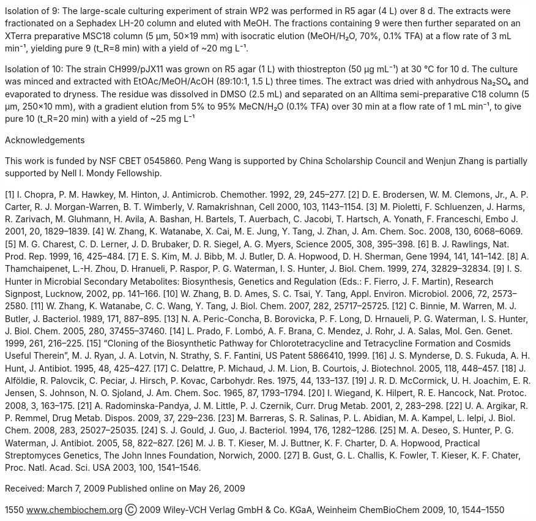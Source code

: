 Isolation of 9: The large-scale culturing experiment of strain WP2 was performed in R5 agar (4 L) over 8 d. The extracts were fractionated on a Sephadex LH-20 column and eluted with MeOH. The fractions containing 9 were then further separated on an XTerra preparative MSC18 column (5 μm, 50×19 mm) with isocratic elution (MeOH/H₂O, 70%, 0.1% TFA) at a flow rate of 3 mL min⁻¹, yielding pure 9 (t_R=8 min) with a yield of ~20 mg L⁻¹.

Isolation of 10: The strain CH999/pJX11 was grown on R5 agar (1 L) with thiostrepton (50 μg mL⁻¹) at 30 °C for 10 d. The culture was minced and extracted with EtOAc/MeOH/AcOH (89:10:1, 1.5 L) three times. The extract was dried with anhydrous Na₂SO₄ and evaporated to dryness. The residue was dissolved in DMSO (2.5 mL) and separated on an Alltima semi-preparative C18 column (5 μm, 250×10 mm), with a gradient elution from 5% to 95% MeCN/H₂O (0.1% TFA) over 30 min at a flow rate of 1 mL min⁻¹, to give pure 10 (t_R=20 min) with a yield of ~25 mg L⁻¹

Acknowledgements

This work is funded by NSF CBET 0545860. Peng Wang is supported by China Scholarship Council and Wenjun Zhang is partially supported by Nell I. Mondy Fellowship.

[1] I. Chopra, P. M. Hawkey, M. Hinton, J. Antimicrob. Chemother. 1992, 29, 245–277.
[2] D. E. Brodersen, W. M. Clemons, Jr., A. P. Carter, R. J. Morgan-Warren, B. T. Wimberly, V. Ramakrishnan, Cell 2000, 103, 1143–1154.
[3] M. Pioletti, F. Schluenzen, J. Harms, R. Zarivach, M. Gluhmann, H. Avila, A. Bashan, H. Bartels, T. Auerbach, C. Jacobi, T. Hartsch, A. Yonath, F. Franceschi, Embo J. 2001, 20, 1829–1839.
[4] W. Zhang, K. Watanabe, X. Cai, M. E. Jung, Y. Tang, J. Zhan, J. Am. Chem. Soc. 2008, 130, 6068–6069.
[5] M. G. Charest, C. D. Lerner, J. D. Brubaker, D. R. Siegel, A. G. Myers, Science 2005, 308, 395–398.
[6] B. J. Rawlings, Nat. Prod. Rep. 1999, 16, 425–484.
[7] E. S. Kim, M. J. Bibb, M. J. Butler, D. A. Hopwood, D. H. Sherman, Gene 1994, 141, 141–142.
[8] A. Thamchaipenet, L.-H. Zhou, D. Hranueli, P. Raspor, P. G. Waterman, I. S. Hunter, J. Biol. Chem. 1999, 274, 32829–32834.
[9] I. S. Hunter in Microbial Secondary Metabolites: Biosynthesis, Genetics and Regulation (Eds.: F. Fierro, J. F. Martin), Research Signpost, Lucknow, 2002, pp. 141–166.
[10] W. Zhang, B. D. Ames, S. C. Tsai, Y. Tang, Appl. Environ. Microbiol. 2006, 72, 2573–2580.
[11] W. Zhang, K. Watanabe, C. C. Wang, Y. Tang, J. Biol. Chem. 2007, 282, 25717–25725.
[12] C. Binnie, M. Warren, M. J. Butler, J. Bacteriol. 1989, 171, 887–895.
[13] N. A. Peric-Concha, B. Borovicka, P. F. Long, D. Hrnaueli, P. G. Waterman, I. S. Hunter, J. Biol. Chem. 2005, 280, 37455–37460.
[14] L. Prado, F. Lombó, A. F. Brana, C. Mendez, J. Rohr, J. A. Salas, Mol. Gen. Genet. 1999, 261, 216–225.
[15] “Cloning of the Biosynthetic Pathway for Chlorotetracycline and Tetracycline Formation and Cosmids Useful Therein”, M. J. Ryan, J. A. Lotvin, N. Strathy, S. F. Fantini, US Patent 5866410, 1999.
[16] J. S. Mynderse, D. S. Fukuda, A. H. Hunt, J. Antibiot. 1995, 48, 425–427.
[17] C. Delattre, P. Michaud, J. M. Lion, B. Courtois, J. Biotechnol. 2005, 118, 448–457.
[18] J. Alföldie, R. Palovcik, C. Peciar, J. Hirsch, P. Kovac, Carbohydr. Res. 1975, 44, 133–137.
[19] J. R. D. McCormick, U. H. Joachim, E. R. Jensen, S. Johnson, N. O. Sjoland, J. Am. Chem. Soc. 1965, 87, 1793–1794.
[20] I. Wiegand, K. Hilpert, R. E. Hancock, Nat. Protoc. 2008, 3, 163–175.
[21] A. Radominska-Pandya, J. M. Little, P. J. Czernik, Curr. Drug Metab. 2001, 2, 283–298.
[22] U. A. Argikar, R. P. Remmel, Drug Metab. Dispos. 2009, 37, 229–236.
[23] M. Barreras, S. R. Salinas, P. L. Abidian, M. A. Kampel, L. Ielpi, J. Biol. Chem. 2008, 283, 25027–25035.
[24] S. J. Gould, J. Guo, J. Bacteriol. 1994, 176, 1282–1286.
[25] M. A. Deseo, S. Hunter, P. G. Waterman, J. Antibiot. 2005, 58, 822–827.
[26] M. J. B. T. Kieser, M. J. Buttner, K. F. Charter, D. A. Hopwood, Practical Streptomyces Genetics, The John Innes Foundation, Norwich, 2000.
[27] B. Gust, G. L. Challis, K. Fowler, T. Kieser, K. F. Chater, Proc. Natl. Acad. Sci. USA 2003, 100, 1541–1546.

Received: March 7, 2009
Published online on May 26, 2009

1550 www.chembiochem.org Ⓒ 2009 Wiley-VCH Verlag GmbH & Co. KGaA, Weinheim ChemBioChem 2009, 10, 1544–1550
